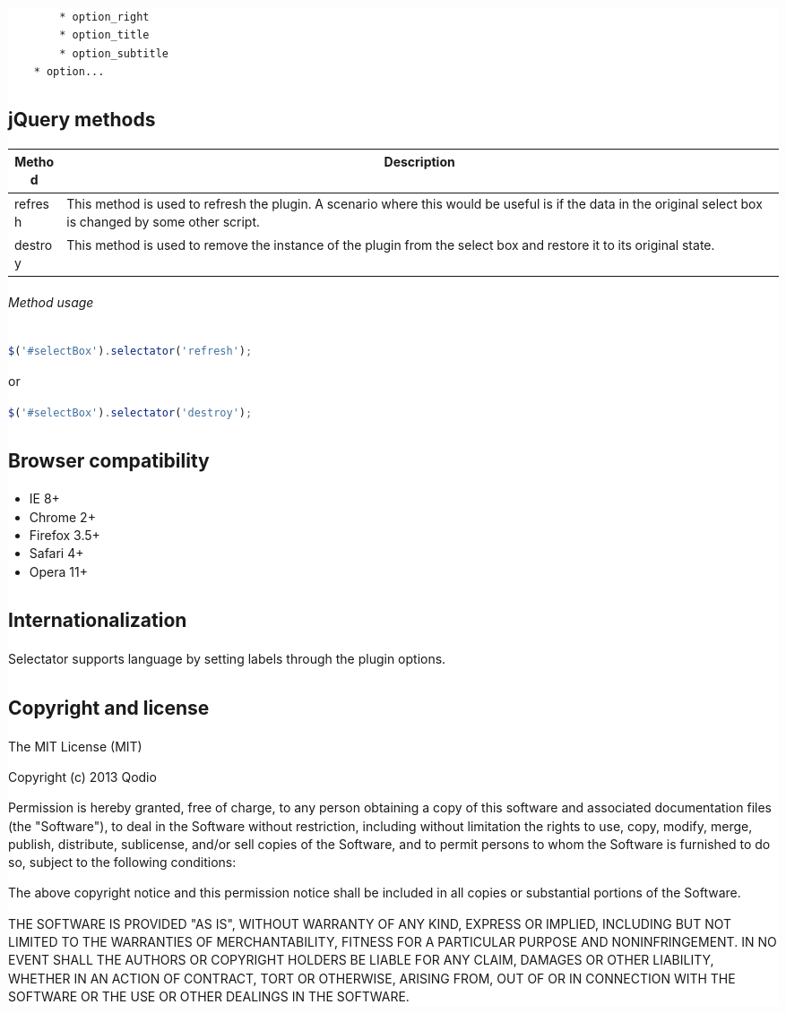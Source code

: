             * option_right
            * option_title
            * option_subtitle
        * option...


jQuery methods
--------------
Method             | Description
------------------ | -----------
refresh            | This method is used to refresh the plugin. A scenario where this would be useful is if the data in the original select box is changed by some other script.
destroy            | This method is used to remove the instance of the plugin from the select box and restore it to its original state.


###### Method usage
```javascript
$('#selectBox').selectator('refresh');
```
or 
```javascript
$('#selectBox').selectator('destroy');
```


Browser compatibility
---------------------
* IE 8+
* Chrome 2+
* Firefox 3.5+
* Safari 4+
* Opera 11+


Internationalization
--------------------
Selectator supports language by setting labels through the plugin options.


Copyright and license
---------------------
The MIT License (MIT)

Copyright (c) 2013 Qodio

Permission is hereby granted, free of charge, to any person obtaining a copy of
this software and associated documentation files (the "Software"), to deal in
the Software without restriction, including without limitation the rights to
use, copy, modify, merge, publish, distribute, sublicense, and/or sell copies of
the Software, and to permit persons to whom the Software is furnished to do so,
subject to the following conditions:

The above copyright notice and this permission notice shall be included in all
copies or substantial portions of the Software.

THE SOFTWARE IS PROVIDED "AS IS", WITHOUT WARRANTY OF ANY KIND, EXPRESS OR
IMPLIED, INCLUDING BUT NOT LIMITED TO THE WARRANTIES OF MERCHANTABILITY, FITNESS
FOR A PARTICULAR PURPOSE AND NONINFRINGEMENT. IN NO EVENT SHALL THE AUTHORS OR
COPYRIGHT HOLDERS BE LIABLE FOR ANY CLAIM, DAMAGES OR OTHER LIABILITY, WHETHER
IN AN ACTION OF CONTRACT, TORT OR OTHERWISE, ARISING FROM, OUT OF OR IN
CONNECTION WITH THE SOFTWARE OR THE USE OR OTHER DEALINGS IN THE SOFTWARE.
